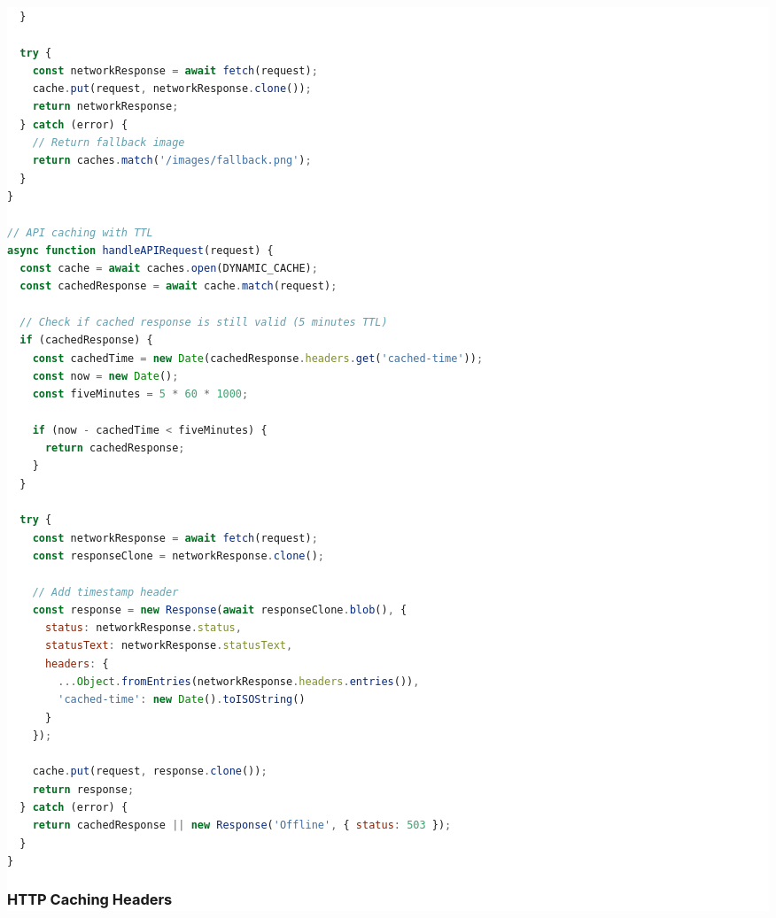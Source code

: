 ```javascript
  }

  try {
    const networkResponse = await fetch(request);
    cache.put(request, networkResponse.clone());
    return networkResponse;
  } catch (error) {
    // Return fallback image
    return caches.match('/images/fallback.png');
  }
}

// API caching with TTL
async function handleAPIRequest(request) {
  const cache = await caches.open(DYNAMIC_CACHE);
  const cachedResponse = await cache.match(request);

  // Check if cached response is still valid (5 minutes TTL)
  if (cachedResponse) {
    const cachedTime = new Date(cachedResponse.headers.get('cached-time'));
    const now = new Date();
    const fiveMinutes = 5 * 60 * 1000;

    if (now - cachedTime < fiveMinutes) {
      return cachedResponse;
    }
  }

  try {
    const networkResponse = await fetch(request);
    const responseClone = networkResponse.clone();
    
    // Add timestamp header
    const response = new Response(await responseClone.blob(), {
      status: networkResponse.status,
      statusText: networkResponse.statusText,
      headers: {
        ...Object.fromEntries(networkResponse.headers.entries()),
        'cached-time': new Date().toISOString()
      }
    });

    cache.put(request, response.clone());
    return response;
  } catch (error) {
    return cachedResponse || new Response('Offline', { status: 503 });
  }
}
```

### HTTP Caching Headers
